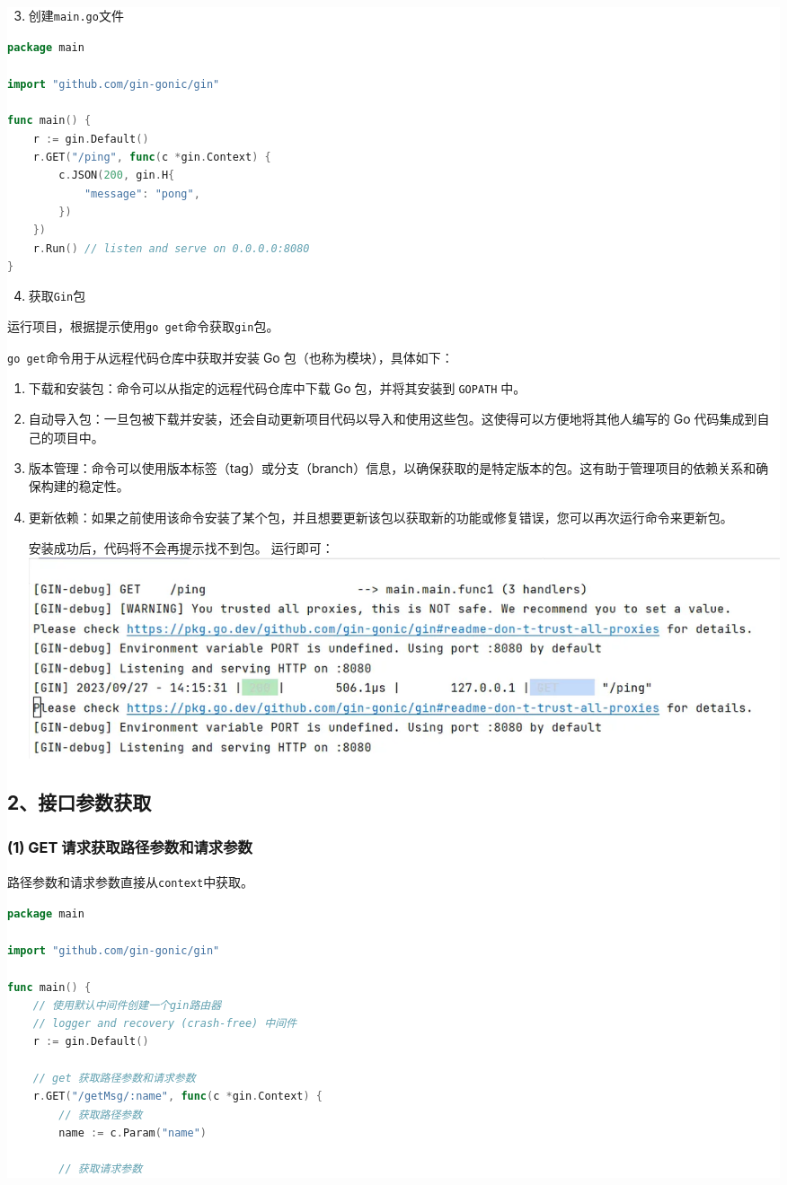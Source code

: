 3. 创建`main.go`文件

```go
package main

import "github.com/gin-gonic/gin"

func main() {
	r := gin.Default()
	r.GET("/ping", func(c *gin.Context) {
		c.JSON(200, gin.H{
			"message": "pong",
		})
	})
	r.Run() // listen and serve on 0.0.0.0:8080
}
```

4. 获取`Gin`包

运行项目，根据提示使用`go get`命令获取`gin`包。

`go get`命令用于从远程代码仓库中获取并安装 Go 包（也称为模块），具体如下：

1. 下载和安装包：命令可以从指定的远程代码仓库中下载 Go 包，并将其安装到 `GOPATH` 中。
2. 自动导入包：一旦包被下载并安装，还会自动更新项目代码以导入和使用这些包。这使得可以方便地将其他人编写的 Go 代码集成到自己的项目中。
3. 版本管理：命令可以使用版本标签（tag）或分支（branch）信息，以确保获取的是特定版本的包。这有助于管理项目的依赖关系和确保构建的稳定性。
4. 更新依赖：如果之前使用该命令安装了某个包，并且想要更新该包以获取新的功能或修复错误，您可以再次运行命令来更新包。

   安装成功后，代码将不会再提示找不到包。
   运行即可：
   ![image.png](/images/dev/go/gin/gin_run.png)

## 2、接口参数获取

### (1) GET 请求获取路径参数和请求参数

路径参数和请求参数直接从`context`中获取。

```go
package main

import "github.com/gin-gonic/gin"

func main() {
	// 使用默认中间件创建一个gin路由器
	// logger and recovery (crash-free) 中间件
	r := gin.Default()

	// get 获取路径参数和请求参数
	r.GET("/getMsg/:name", func(c *gin.Context) {
		// 获取路径参数
		name := c.Param("name")

		// 获取请求参数
```